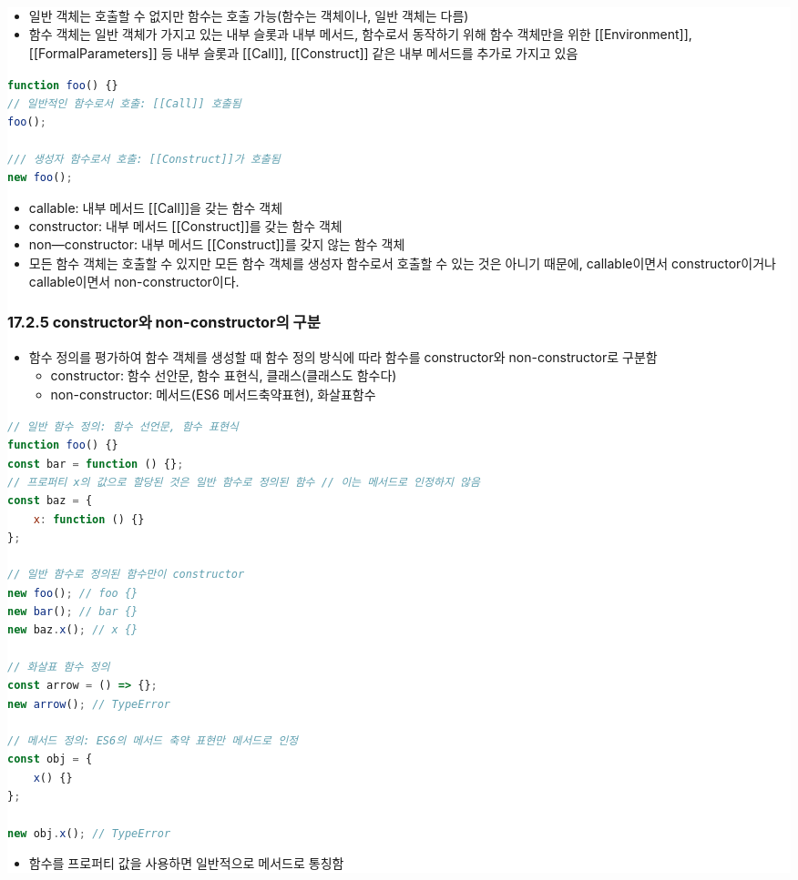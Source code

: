 - 일반 객체는 호출할 수 없지만 함수는 호출 가능(함수는 객체이나, 일반 객체는 다름)
- 함수 객체는 일반 객체가 가지고 있는 내부 슬롯과 내부 메서드, 함수로서 동작하기 위해 함수 객체만을 위한 [[Environment]], [[FormalParameters]] 등 내부 슬롯과 [[Call]], [[Construct]] 같은 내부 메서드를 추가로 가지고 있음

```jsx
function foo() {}
// 일반적인 함수로서 호출: [[Call]] 호출됨
foo();

/// 생성자 함수로서 호출: [[Construct]]가 호출됨
new foo();

```

- callable: 내부 메서드 [[Call]]을 갖는 함수 객체
- constructor: 내부 메서드 [[Construct]]를 갖는 함수 객체
- non—constructor: 내부 메서드 [[Construct]]를 갖지 않는 함수 객체
- 모든 함수 객체는 호출할 수 있지만 모든 함수 객체를 생성자 함수로서 호출할 수 있는 것은 아니기 때문에, callable이면서 constructor이거나 callable이면서 non-constructor이다.

### 17.2.5 constructor와 non-constructor의 구분

- 함수 정의를 평가하여 함수 객체를 생성할 때 함수 정의 방식에 따라 함수를 constructor와 non-constructor로 구분함
    - constructor: 함수 선안문, 함수 표현식, 클래스(클래스도 함수다)
    - non-constructor: 메서드(ES6 메서드축약표현), 화살표함수

```jsx
// 일반 함수 정의: 함수 선언문, 함수 표현식
function foo() {}
const bar = function () {};
// 프로퍼티 x의 값으로 할당된 것은 일반 함수로 정의된 함수 // 이는 메서드로 인정하지 않음
const baz = {
	x: function () {}
};

// 일반 함수로 정의된 함수만이 constructor
new foo(); // foo {}
new bar(); // bar {}
new baz.x(); // x {}

// 화살표 함수 정의
const arrow = () => {};
new arrow(); // TypeError

// 메서드 정의: ES6의 메서드 축약 표현만 메서드로 인정
const obj = {
	x() {}
};

new obj.x(); // TypeError

```

- 함수를 프로퍼티 값을 사용하면 일반적으로 메서드로 통칭함
